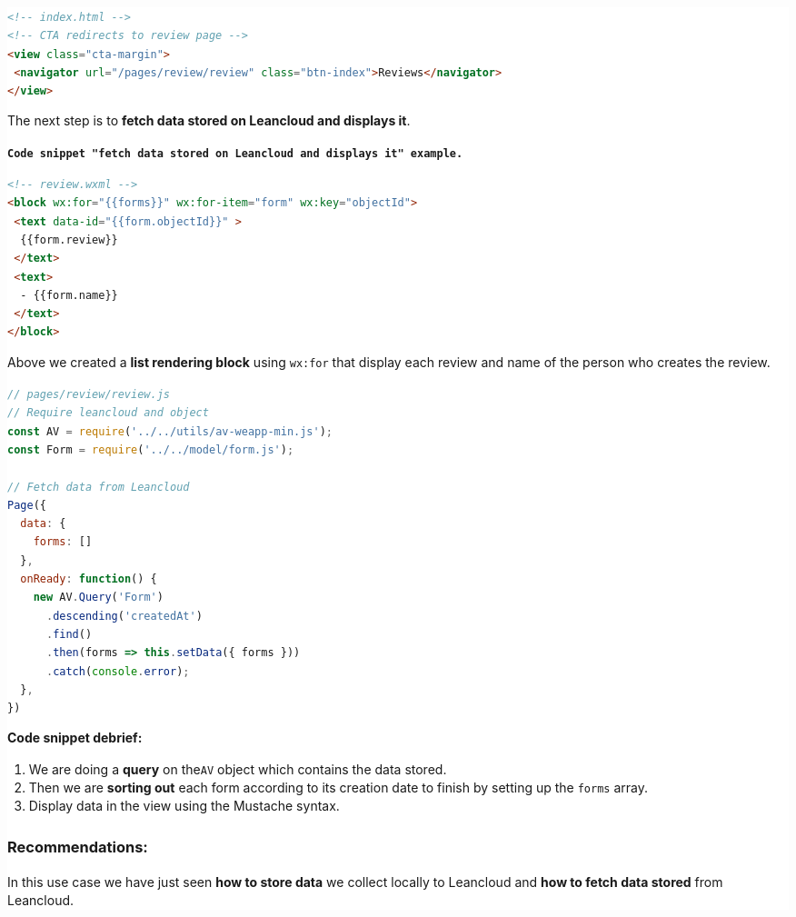 ```html
<!-- index.html -->
<!-- CTA redirects to review page -->
<view class="cta-margin">
 <navigator url="/pages/review/review" class="btn-index">Reviews</navigator>
</view>
```

The next step is to **fetch data stored on Leancloud and displays it**.

**`Code snippet "fetch data stored on Leancloud and displays it" example.`**

```html
<!-- review.wxml --> 
<block wx:for="{{forms}}" wx:for-item="form" wx:key="objectId">
 <text data-id="{{form.objectId}}" >
  {{form.review}}
 </text>
 <text> 
  - {{form.name}}
 </text>
</block>
``` 
Above we created a **list rendering block** using `wx:for` that display each review and name of the person who creates the review.

```javascript
// pages/review/review.js
// Require leancloud and object 
const AV = require('../../utils/av-weapp-min.js');
const Form = require('../../model/form.js');

// Fetch data from Leancloud
Page({
  data: {
    forms: []
  },
  onReady: function() {
    new AV.Query('Form')
      .descending('createdAt')
      .find()
      .then(forms => this.setData({ forms }))
      .catch(console.error);
  }, 
})
```

**Code snippet debrief:**    

1. We are doing a **query** on the`AV` object which contains the data stored.
2. Then we are **sorting out** each form according to its creation date to finish by setting up the `forms` array. 
3.  Display data in the view using the Mustache syntax.


### Recommendations:
In this use case we have just seen **how to store data** we collect locally to Leancloud and **how to fetch data stored** from Leancloud. 
